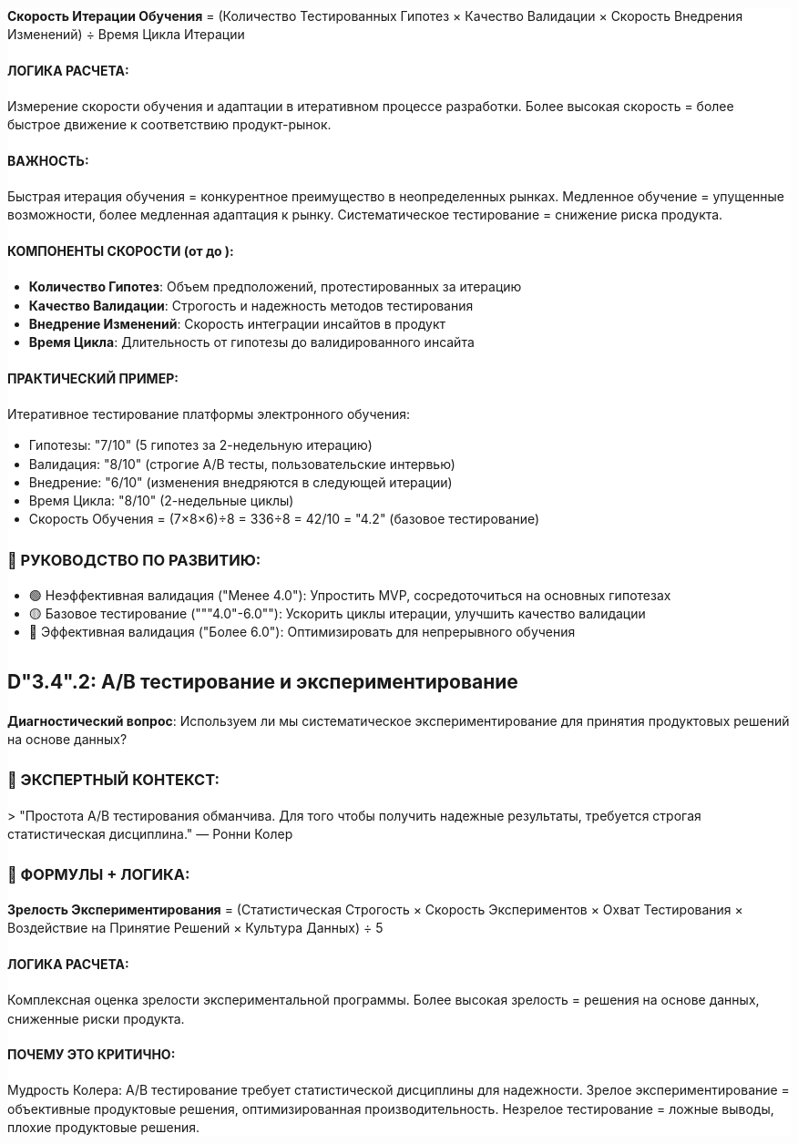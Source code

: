 **Скорость Итерации Обучения** = (Количество Тестированных Гипотез × Качество Валидации × Скорость Внедрения Изменений) ÷ Время Цикла Итерации
 
#### ЛОГИКА РАСЧЕТА:
Измерение скорости обучения и адаптации в итеративном процессе разработки.
Более высокая скорость = более быстрое движение к соответствию продукт-рынок.
 
#### ВАЖНОСТЬ:
Быстрая итерация обучения = конкурентное преимущество в неопределенных рынках.
Медленное обучение = упущенные возможности, более медленная адаптация к рынку.
Систематическое тестирование = снижение риска продукта.
 
#### КОМПОНЕНТЫ СКОРОСТИ (от  до ):
- **Количество Гипотез**: Объем предположений, протестированных за итерацию
- **Качество Валидации**: Строгость и надежность методов тестирования
- **Внедрение Изменений**: Скорость интеграции инсайтов в продукт
- **Время Цикла**: Длительность от гипотезы до валидированного инсайта
 
#### ПРАКТИЧЕСКИЙ ПРИМЕР:
Итеративное тестирование платформы электронного обучения:
- Гипотезы: "7/10" (5 гипотез за 2-недельную итерацию)
- Валидация: "8/10" (строгие A/B тесты, пользовательские интервью)
- Внедрение: "6/10" (изменения внедряются в следующей итерации)
- Время Цикла: "8/10" (2-недельные циклы)
- Скорость Обучения = (7×8×6)÷8 = 336÷8 = 42/10 = "4.2" (базовое тестирование)

### 🎯 РУКОВОДСТВО ПО РАЗВИТИЮ:
- 🟢 Неэффективная валидация ("Менее 4.0"): Упростить MVP, сосредоточиться на основных гипотезах
- 🟡 Базовое тестирование ("""4.0"-6.0""): Ускорить циклы итерации, улучшить качество валидации
- 🔴 Эффективная валидация ("Более 6.0"): Оптимизировать для непрерывного обучения

## D"3.4".2: A/B тестирование и экспериментирование

**Диагностический вопрос**: Используем ли мы систематическое экспериментирование для принятия продуктовых решений на основе данных?

### 💎 ЭКСПЕРТНЫЙ КОНТЕКСТ:

&gt; "Простота A/B тестирования обманчива. Для того чтобы получить надежные результаты, требуется строгая статистическая дисциплина." — Ронни Колер

### 🧮 ФОРМУЛЫ + ЛОГИКА:

**Зрелость Экспериментирования** = (Статистическая Строгость × Скорость Экспериментов × Охват Тестирования × Воздействие на Принятие Решений × Культура Данных) ÷ 5
 
#### ЛОГИКА РАСЧЕТА:
Комплексная оценка зрелости экспериментальной программы.
Более высокая зрелость = решения на основе данных, сниженные риски продукта.
 
#### ПОЧЕМУ ЭТО КРИТИЧНО:
Мудрость Колера: A/B тестирование требует статистической дисциплины для надежности.
Зрелое экспериментирование = объективные продуктовые решения, оптимизированная производительность.
Незрелое тестирование = ложные выводы, плохие продуктовые решения.
 